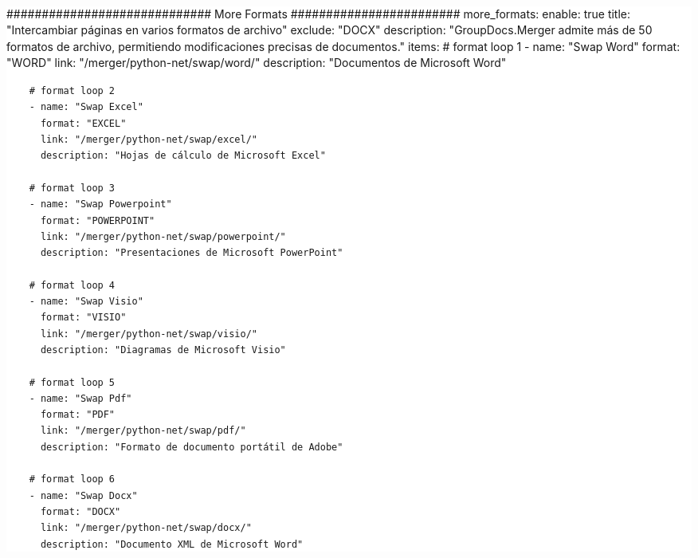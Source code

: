           
############################# More Formats ########################
more_formats:
    enable: true
    title: "Intercambiar páginas en varios formatos de archivo"
    exclude: "DOCX"
    description: "GroupDocs.Merger admite más de 50 formatos de archivo, permitiendo modificaciones precisas de documentos."
    items: 
        # format loop 1
        - name: "Swap Word"
          format: "WORD"
          link: "/merger/python-net/swap/word/"
          description: "Documentos de Microsoft Word"

        # format loop 2
        - name: "Swap Excel"
          format: "EXCEL"
          link: "/merger/python-net/swap/excel/"
          description: "Hojas de cálculo de Microsoft Excel"

        # format loop 3
        - name: "Swap Powerpoint"
          format: "POWERPOINT"
          link: "/merger/python-net/swap/powerpoint/"
          description: "Presentaciones de Microsoft PowerPoint"

        # format loop 4
        - name: "Swap Visio"
          format: "VISIO"
          link: "/merger/python-net/swap/visio/"
          description: "Diagramas de Microsoft Visio"
          
        # format loop 5
        - name: "Swap Pdf"
          format: "PDF"
          link: "/merger/python-net/swap/pdf/"
          description: "Formato de documento portátil de Adobe"

        # format loop 6
        - name: "Swap Docx"
          format: "DOCX"
          link: "/merger/python-net/swap/docx/"
          description: "Documento XML de Microsoft Word"
